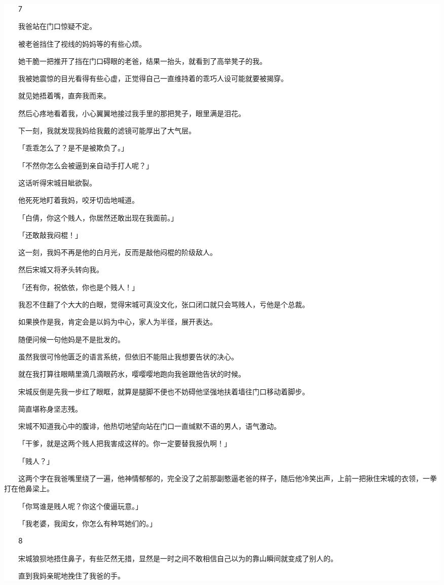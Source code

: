 &emsp;&emsp;7  
  
&emsp;&emsp;我爸站在门口惊疑不定。  
  
&emsp;&emsp;被老爸挡住了视线的妈妈等的有些心烦。  
  
&emsp;&emsp;她干脆一把推开了挡在门口碍眼的老爸，结果一抬头，就看到了高举凳子的我。  
  
&emsp;&emsp;我被她震惊的目光看得有些心虚，正觉得自己一直维持着的乖巧人设可能就要被揭穿。  
  
&emsp;&emsp;就见她捂着嘴，直奔我而来。  
  
&emsp;&emsp;然后心疼地看着我，小心翼翼地接过我手里的那把凳子，眼里满是泪花。  
  
&emsp;&emsp;下一刻，我就发现我妈给我戴的滤镜可能厚出了大气层。  
  
&emsp;&emsp;「乖乖怎么了？是不是被欺负了。」  
  
&emsp;&emsp;「不然你怎么会被逼到亲自动手打人呢？」  
  
&emsp;&emsp;这话听得宋城目眦欲裂。  
  
&emsp;&emsp;他死死地盯着我妈，咬牙切齿地喊道。  
  
&emsp;&emsp;「白倩，你这个贱人，你居然还敢出现在我面前。」  
  
&emsp;&emsp;「还敢敲我闷棍！」  
  
&emsp;&emsp;这一刻，我妈不再是他的白月光，反而是敲他闷棍的阶级敌人。  
  
&emsp;&emsp;然后宋城又将矛头转向我。  
  
&emsp;&emsp;「还有你，祝依依，你也是个贱人！」  
  
&emsp;&emsp;我忍不住翻了个大大的白眼，觉得宋城可真没文化，张口闭口就只会骂贱人，亏他是个总裁。  
  
&emsp;&emsp;如果换作是我，肯定会是以妈为中心，家人为半径，展开表达。  
  
&emsp;&emsp;随便问候一句他妈是不是批发的。  
  
&emsp;&emsp;虽然我很可怜他匮乏的语言系统，但依旧不能阻止我想要告状的决心。  
  
&emsp;&emsp;就在我打算往眼睛里滴几滴眼药水，嘤嘤嘤地跑向我爸跟他告状的时候。  
  
&emsp;&emsp;宋城反倒是先我一步红了眼眶，就算是腿脚不便也不妨碍他坚强地扶着墙往门口移动着脚步。  
  
&emsp;&emsp;简直堪称身坚志残。  
  
&emsp;&emsp;宋城不知道我心中的腹诽，他热切地望向站在门口一直缄默不语的男人，语气激动。  
  
&emsp;&emsp;「干爹，就是这两个贱人把我害成这样的。你一定要替我报仇啊！」  
  
&emsp;&emsp;「贱人？」  
  
&emsp;&emsp;这两个字在我爸嘴里绕了一遍，他神情郁郁的，完全没了之前那副憨逼老爸的样子，随后他冷笑出声，上前一把揪住宋城的衣领，一拳打在他鼻梁上。  
  
&emsp;&emsp;「你骂谁是贱人呢？你这个傻逼玩意。」  
  
&emsp;&emsp;「我老婆，我闺女，你怎么有种骂她们的。」  
  
&emsp;&emsp;8  
  
&emsp;&emsp;宋城狼狈地捂住鼻子，有些茫然无措，显然是一时之间不敢相信自己以为的靠山瞬间就变成了别人的。  
  
&emsp;&emsp;直到我妈亲昵地挽住了我爸的手。  
  